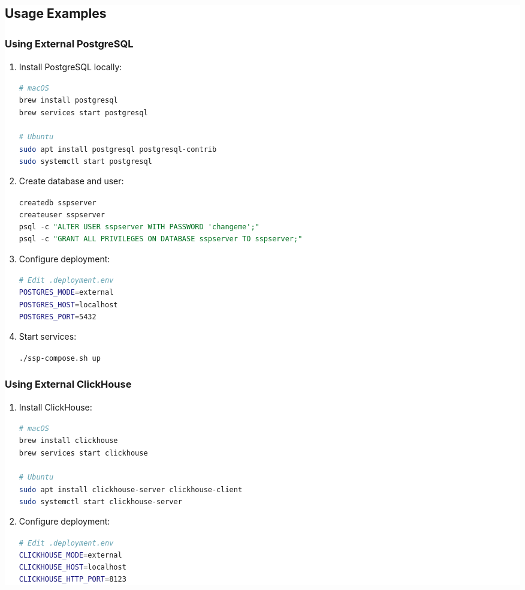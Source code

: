 ## Usage Examples

### Using External PostgreSQL

1. Install PostgreSQL locally:

   ```bash
   # macOS
   brew install postgresql
   brew services start postgresql
   
   # Ubuntu
   sudo apt install postgresql postgresql-contrib
   sudo systemctl start postgresql
   ```

2. Create database and user:

   ```sql
   createdb sspserver
   createuser sspserver
   psql -c "ALTER USER sspserver WITH PASSWORD 'changeme';"
   psql -c "GRANT ALL PRIVILEGES ON DATABASE sspserver TO sspserver;"
   ```

3. Configure deployment:

   ```bash
   # Edit .deployment.env
   POSTGRES_MODE=external
   POSTGRES_HOST=localhost
   POSTGRES_PORT=5432
   ```

4. Start services:

   ```bash
   ./ssp-compose.sh up
   ```

### Using External ClickHouse

1. Install ClickHouse:

   ```bash
   # macOS
   brew install clickhouse
   brew services start clickhouse
   
   # Ubuntu
   sudo apt install clickhouse-server clickhouse-client
   sudo systemctl start clickhouse-server
   ```

2. Configure deployment:

   ```bash
   # Edit .deployment.env
   CLICKHOUSE_MODE=external
   CLICKHOUSE_HOST=localhost
   CLICKHOUSE_HTTP_PORT=8123
   ```
